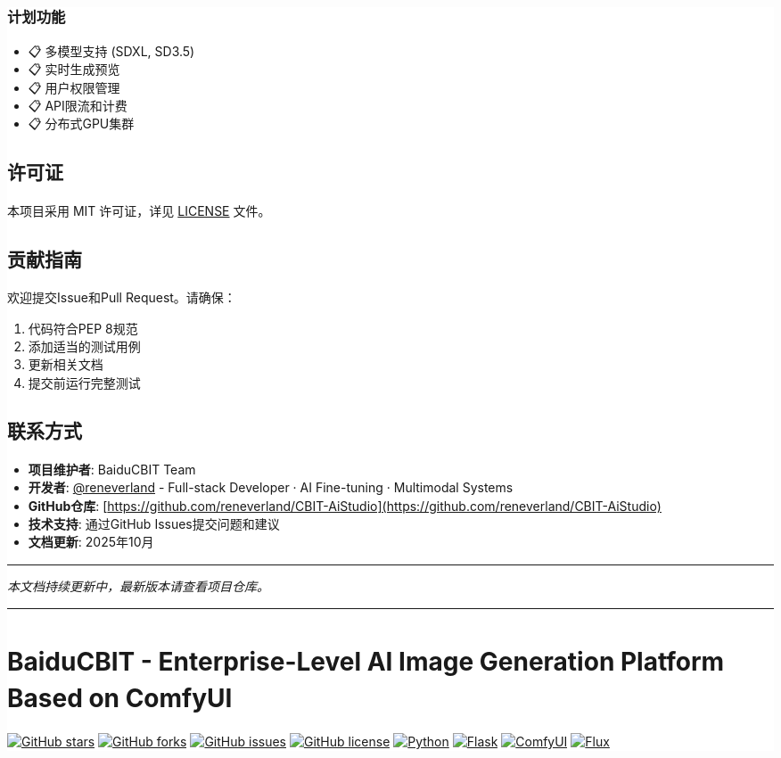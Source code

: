 ### 计划功能
- 📋 多模型支持 (SDXL, SD3.5)
- 📋 实时生成预览
- 📋 用户权限管理
- 📋 API限流和计费
- 📋 分布式GPU集群

## 许可证

本项目采用 MIT 许可证，详见 [LICENSE](LICENSE) 文件。

## 贡献指南

欢迎提交Issue和Pull Request。请确保：
1. 代码符合PEP 8规范
2. 添加适当的测试用例
3. 更新相关文档
4. 提交前运行完整测试

## 联系方式

- **项目维护者**: BaiduCBIT Team
- **开发者**: [@reneverland](https://github.com/reneverland) - Full-stack Developer · AI Fine-tuning · Multimodal Systems
- **GitHub仓库**: [https://github.com/reneverland/CBIT-AiStudio](https://github.com/reneverland/CBIT-AiStudio)
- **技术支持**: 通过GitHub Issues提交问题和建议
- **文档更新**: 2025年10月

---

*本文档持续更新中，最新版本请查看项目仓库。*

---

# BaiduCBIT - Enterprise-Level AI Image Generation Platform Based on ComfyUI

[![GitHub stars](https://img.shields.io/github/stars/reneverland/CBIT-AiStudio?style=social)](https://github.com/reneverland/CBIT-AiStudio)
[![GitHub forks](https://img.shields.io/github/forks/reneverland/CBIT-AiStudio?style=social)](https://github.com/reneverland/CBIT-AiStudio)
[![GitHub issues](https://img.shields.io/github/issues/reneverland/CBIT-AiStudio)](https://github.com/reneverland/CBIT-AiStudio/issues)
[![GitHub license](https://img.shields.io/github/license/reneverland/CBIT-AiStudio)](https://github.com/reneverland/CBIT-AiStudio/blob/main/LICENSE)
[![Python](https://img.shields.io/badge/Python-3.12+-blue.svg)](https://www.python.org/downloads/)
[![Flask](https://img.shields.io/badge/Flask-3.0+-green.svg)](https://flask.palletsprojects.com/)
[![ComfyUI](https://img.shields.io/badge/ComfyUI-Latest-orange.svg)](https://github.com/comfyanonymous/ComfyUI)
[![Flux](https://img.shields.io/badge/Flux-1.0%20Dev-purple.svg)](https://huggingface.co/black-forest-labs/FLUX.1-dev)
